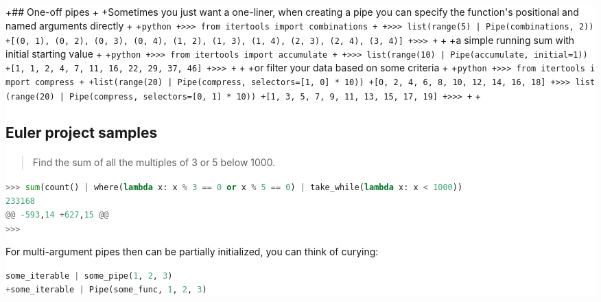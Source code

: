  
+## One-off pipes
+
+Sometimes you just want a one-liner, when creating a pipe you can specify the function's positional and named arguments directly
+
+```python
+>>> from itertools import combinations
+
+>>> list(range(5) | Pipe(combinations, 2))
+[(0, 1), (0, 2), (0, 3), (0, 4), (1, 2), (1, 3), (1, 4), (2, 3), (2, 4), (3, 4)]
+>>>
+```
+
+a simple running sum with initial starting value
+
+```python
+>>> from itertools import accumulate
+
+>>> list(range(10) | Pipe(accumulate, initial=1))
+[1, 1, 2, 4, 7, 11, 16, 22, 29, 37, 46]
+>>>
+```
+
+or filter your data based on some criteria
+
+```python
+>>> from itertools import compress
+
+list(range(20) | Pipe(compress, selectors=[1, 0] * 10))
+[0, 2, 4, 6, 8, 10, 12, 14, 16, 18]
+>>> list(range(20) | Pipe(compress, selectors=[0, 1] * 10))
+[1, 3, 5, 7, 9, 11, 13, 15, 17, 19]
+>>>
+```
+
 ## Euler project samples
 
 > Find the sum of all the multiples of 3 or 5 below 1000.
 
 ```python
 >>> sum(count() | where(lambda x: x % 3 == 0 or x % 5 == 0) | take_while(lambda x: x < 1000))
 233168
@@ -593,14 +627,15 @@
 >>>
 ```
 
 For multi-argument pipes then can be partially initialized, you can think of curying:
 
 ```python
 some_iterable | some_pipe(1, 2, 3)
+some_iterable | Pipe(some_func, 1, 2, 3)
 ```
 